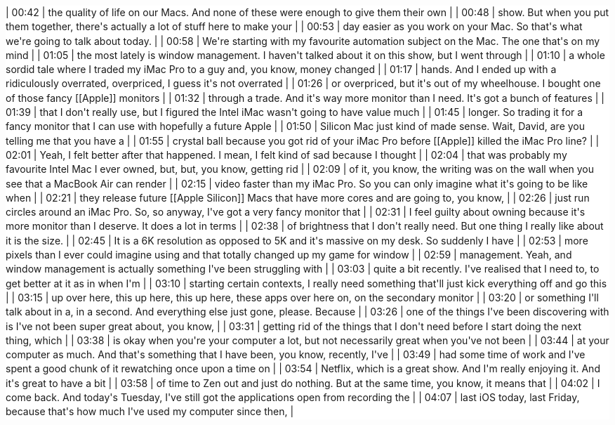 | 00:42      | the quality of life on our Macs. And none of these were enough to give them their own                    |
| 00:48      | show. But when you put them together, there's actually a lot of stuff here to make your                  |
| 00:53      | day easier as you work on your Mac. So that's what we're going to talk about today.                      |
| 00:58      | We're starting with my favourite automation subject on the Mac. The one that's on my mind                 |
| 01:05      | the most lately is window management. I haven't talked about it on this show, but I went through         |
| 01:10      | a whole sordid tale where I traded my iMac Pro to a guy and, you know, money changed                     |
| 01:17      | hands. And I ended up with a ridiculously overrated, overpriced, I guess it's not overrated              |
| 01:26      | or overpriced, but it's out of my wheelhouse. I bought one of those fancy [[Apple]] monitors                 |
| 01:32      | through a trade. And it's way more monitor than I need. It's got a bunch of features                     |
| 01:39      | that I don't really use, but I figured the Intel iMac wasn't going to have value much                    |
| 01:45      | longer. So trading it for a fancy monitor that I can use with hopefully a future Apple                   |
| 01:50      | Silicon Mac just kind of made sense. Wait, David, are you telling me that you have a                     |
| 01:55      | crystal ball because you got rid of your iMac Pro before [[Apple]] killed the iMac Pro line?                 |
| 02:01      | Yeah, I felt better after that happened. I mean, I felt kind of sad because I thought                    |
| 02:04      | that was probably my favourite Intel Mac I ever owned, but, but, you know, getting rid                    |
| 02:09      | of it, you know, the writing was on the wall when you see that a MacBook Air can render                  |
| 02:15      | video faster than my iMac Pro. So you can only imagine what it's going to be like when                   |
| 02:21      | they release future [[Apple Silicon]] Macs that have more cores and are going to, you know,                  |
| 02:26      | just run circles around an iMac Pro. So, so anyway, I've got a very fancy monitor that                   |
| 02:31      | I feel guilty about owning because it's more monitor than I deserve. It does a lot in terms              |
| 02:38      | of brightness that I don't really need. But one thing I really like about it is the size.                |
| 02:45      | It is a 6K resolution as opposed to 5K and it's massive on my desk. So suddenly I have                   |
| 02:53      | more pixels than I ever could imagine using and that totally changed up my game for window               |
| 02:59      | management. Yeah, and window management is actually something I've been struggling with                  |
| 03:03      | quite a bit recently. I've realised that I need to, to get better at it as in when I'm                   |
| 03:10      | starting certain contexts, I really need something that'll just kick everything off and go this          |
| 03:15      | up over here, this up here, this up here, these apps over here on, on the secondary monitor              |
| 03:20      | or something I'll talk about in a, in a second. And everything else just gone, please. Because           |
| 03:26      | one of the things I've been discovering with is I've not been super great about, you know,               |
| 03:31      | getting rid of the things that I don't need before I start doing the next thing, which                   |
| 03:38      | is okay when you're your computer a lot, but not necessarily great when you've not been                  |
| 03:44      | at your computer as much. And that's something that I have been, you know, recently, I've                |
| 03:49      | had some time of work and I've spent a good chunk of it rewatching once upon a time on                   |
| 03:54      | Netflix, which is a great show. And I'm really enjoying it. And it's great to have a bit                 |
| 03:58      | of time to Zen out and just do nothing. But at the same time, you know, it means that                    |
| 04:02      | I come back. And today's Tuesday, I've still got the applications open from recording the                |
| 04:07      | last iOS today, last Friday, because that's how much I've used my computer since then,                   |